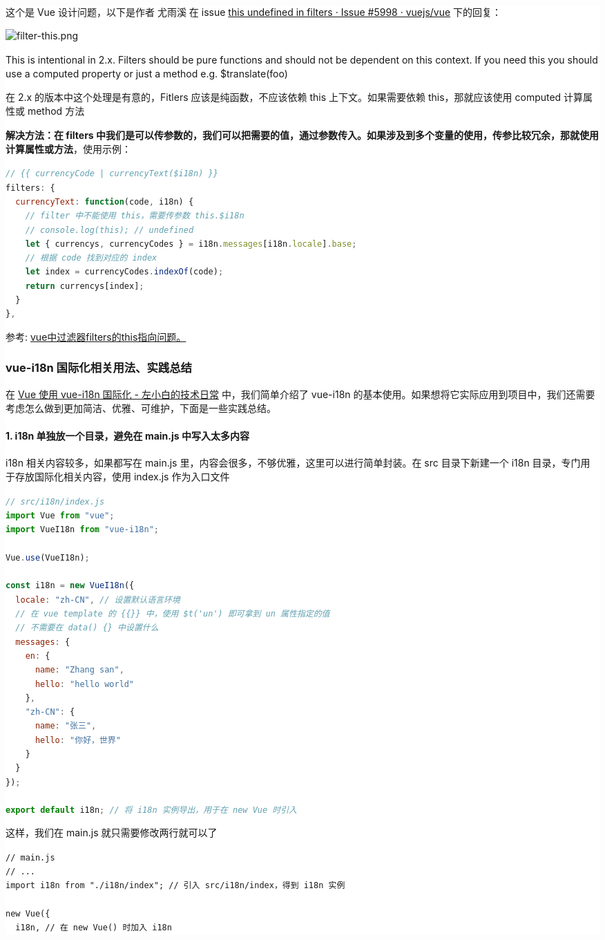 这个是 Vue 设计问题，以下是作者 尤雨溪 在 issue [this undefined in filters · Issue #5998 · vuejs/vue](https://github.com/vuejs/vue/issues/5998) 下的回复：

![filter-this.png](/images/daily/filter-this.png)

This is intentional in 2.x. Filters should be pure functions and should not be dependent on this context. If you need this you should use a computed property or just a method e.g. $translate(foo)

在 2.x 的版本中这个处理是有意的，Fitlers 应该是纯函数，不应该依赖 this 上下文。如果需要依赖 this，那就应该使用 computed 计算属性或 method 方法

**解决方法：在 filters 中我们是可以传参数的，我们可以把需要的值，通过参数传入。如果涉及到多个变量的使用，传参比较冗余，那就使用计算属性或方法**，使用示例：

```js
// {{ currencyCode | currencyText($i18n) }}
filters: {
  currencyText: function(code, i18n) {
    // filter 中不能使用 this，需要传参数 this.$i18n
    // console.log(this); // undefined
    let { currencys, currencyCodes } = i18n.messages[i18n.locale].base;
    // 根据 code 找到对应的 index
    let index = currencyCodes.indexOf(code);
    return currencys[index];
  }
},
```

参考: [vue中过滤器filters的this指向问题。](https://blog.csdn.net/weixin_40837048/article/details/100691625)
### vue-i18n 国际化相关用法、实践总结
在 [Vue 使用 vue-i18n 国际化 - 左小白的技术日常](http://www.zuo11.com/blog/2021/4/vue_international.html) 中，我们简单介绍了 vue-i18n 的基本使用。如果想将它实际应用到项目中，我们还需要考虑怎么做到更加简洁、优雅、可维护，下面是一些实践总结。
#### 1. i18n 单独放一个目录，避免在 main.js 中写入太多内容
i18n 相关内容较多，如果都写在 main.js 里，内容会很多，不够优雅，这里可以进行简单封装。在 src 目录下新建一个 i18n 目录，专门用于存放国际化相关内容，使用 index.js 作为入口文件
```js
// src/i18n/index.js
import Vue from "vue";
import VueI18n from "vue-i18n";

Vue.use(VueI18n);

const i18n = new VueI18n({
  locale: "zh-CN", // 设置默认语言环境
  // 在 vue template 的 {{}} 中，使用 $t('un') 即可拿到 un 属性指定的值
  // 不需要在 data() {} 中设置什么
  messages: {
    en: {
      name: "Zhang san",
      hello: "hello world"
    },
    "zh-CN": {
      name: "张三",
      hello: "你好，世界"
    }
  }
});

export default i18n; // 将 i18n 实例导出，用于在 new Vue 时引入
```
这样，我们在 main.js 就只需要修改两行就可以了
```js{3,6}
// main.js
// ...
import i18n from "./i18n/index"; // 引入 src/i18n/index，得到 i18n 实例

new Vue({
  i18n, // 在 new Vue() 时加入 i18n
```